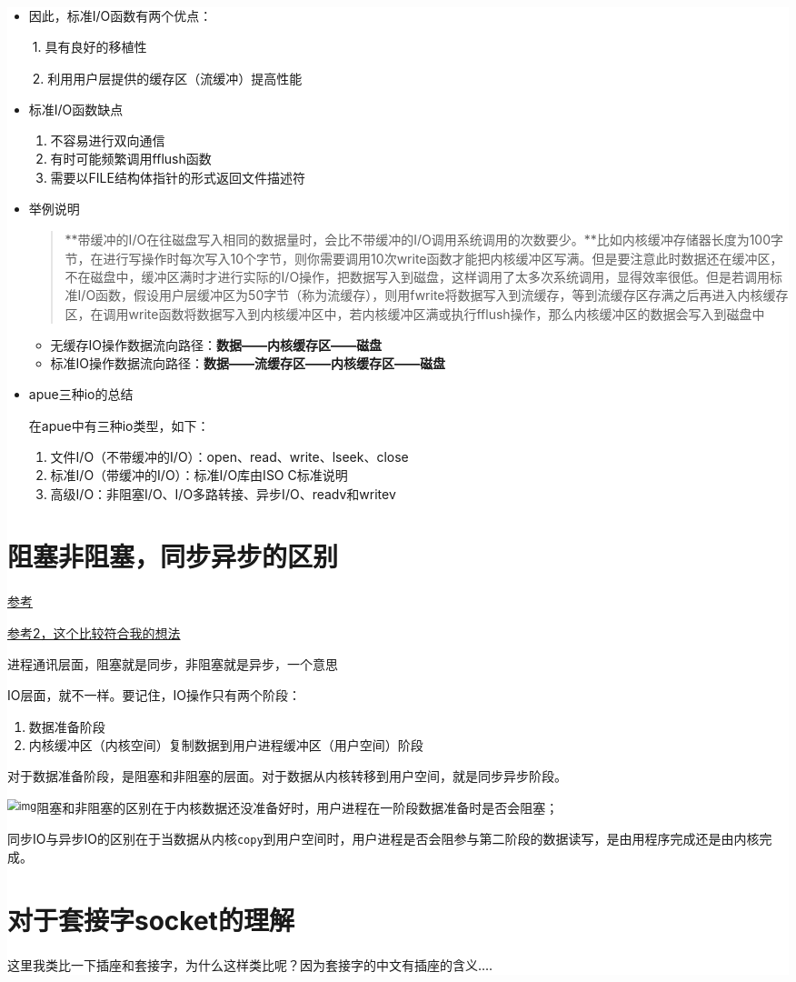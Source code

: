   - 因此，标准I/O函数有两个优点：

    ​	1. 具有良好的移植性

    ​	2. 利用用户层提供的缓存区（流缓冲）提高性能

  - 标准I/O函数缺点

    1. 不容易进行双向通信
    2. 有时可能频繁调用fflush函数
    3. 需要以FILE结构体指针的形式返回文件描述符

- 举例说明

  > **带缓冲的I/O在往磁盘写入相同的数据量时，会比不带缓冲的I/O调用系统调用的次数要少。**比如内核缓冲存储器长度为100字节，在进行写操作时每次写入10个字节，则你需要调用10次write函数才能把内核缓冲区写满。但是要注意此时数据还在缓冲区，不在磁盘中，缓冲区满时才进行实际的I/O操作，把数据写入到磁盘，这样调用了太多次系统调用，显得效率很低。但是若调用标准I/O函数，假设用户层缓冲区为50字节（称为流缓存），则用fwrite将数据写入到流缓存，等到流缓存区存满之后再进入内核缓存区，在调用write函数将数据写入到内核缓冲区中，若内核缓冲区满或执行fflush操作，那么内核缓冲区的数据会写入到磁盘中

  - 无缓存IO操作数据流向路径：**数据——内核缓存区——磁盘**
  - 标准IO操作数据流向路径：**数据——流缓存区——内核缓存区——磁盘**

- apue三种io的总结

  在apue中有三种io类型，如下：

  1. 文件I/O（不带缓冲的I/O）：open、read、write、lseek、close
  2. 标准I/O（带缓冲的I/O）：标准I/O库由ISO C标准说明
  3. 高级I/O：非阻塞I/O、I/O多路转接、异步I/O、readv和writev



# 阻塞非阻塞，同步异步的区别

[参考](https://blog.51cto.com/yaocoder/1308899)

[参考2，这个比较符合我的想法](https://blog.csdn.net/historyasamirror/article/details/5778378)

进程通讯层面，阻塞就是同步，非阻塞就是异步，一个意思

IO层面，就不一样。要记住，IO操作只有两个阶段：

1. 数据准备阶段    
2. 内核缓冲区（内核空间）复制数据到用户进程缓冲区（用户空间）阶段

对于数据准备阶段，是阻塞和非阻塞的层面。对于数据从内核转移到用户空间，就是同步异步阶段。

<img src="https://cdn.jsdelivr.net/gh/luogou/cloudimg/data/202203221656865.png" alt="img" style="zoom: 80%; float: left;" />

阻塞和非阻塞的区别在于内核数据还没准备好时，用户进程在一阶段数据准备时是否会阻塞；

同步IO与异步IO的区别在于当数据从内核`copy`到用户空间时，用户进程是否会阻参与第二阶段的数据读写，是由用程序完成还是由内核完成。



# 对于套接字socket的理解

这里我类比一下插座和套接字，为什么这样类比呢？因为套接字的中文有插座的含义....
